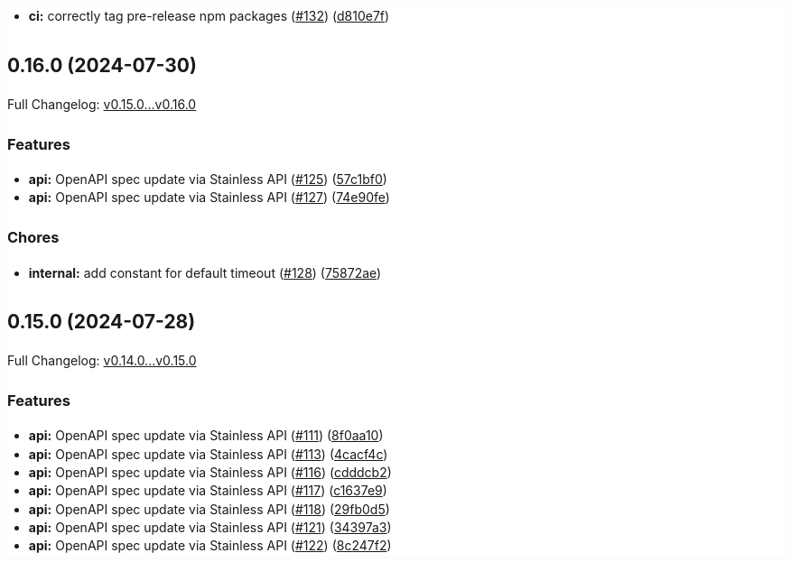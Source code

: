 * **ci:** correctly tag pre-release npm packages ([#132](https://github.com/blockaid-official/blockaid-client-node/issues/132)) ([d810e7f](https://github.com/blockaid-official/blockaid-client-node/commit/d810e7f05d30196077ce92faf4a55e906590b1a4))

## 0.16.0 (2024-07-30)

Full Changelog: [v0.15.0...v0.16.0](https://github.com/blockaid-official/blockaid-client-node/compare/v0.15.0...v0.16.0)

### Features

* **api:** OpenAPI spec update via Stainless API ([#125](https://github.com/blockaid-official/blockaid-client-node/issues/125)) ([57c1bf0](https://github.com/blockaid-official/blockaid-client-node/commit/57c1bf02596ebdf58a32e79602b6c029bf001836))
* **api:** OpenAPI spec update via Stainless API ([#127](https://github.com/blockaid-official/blockaid-client-node/issues/127)) ([74e90fe](https://github.com/blockaid-official/blockaid-client-node/commit/74e90fee05679a8a2f79a88203b7e75a02a114e6))


### Chores

* **internal:** add constant for default timeout ([#128](https://github.com/blockaid-official/blockaid-client-node/issues/128)) ([75872ae](https://github.com/blockaid-official/blockaid-client-node/commit/75872aeb5ed1a48ba1be26de4555d52b701f71a2))

## 0.15.0 (2024-07-28)

Full Changelog: [v0.14.0...v0.15.0](https://github.com/blockaid-official/blockaid-client-node/compare/v0.14.0...v0.15.0)

### Features

* **api:** OpenAPI spec update via Stainless API ([#111](https://github.com/blockaid-official/blockaid-client-node/issues/111)) ([8f0aa10](https://github.com/blockaid-official/blockaid-client-node/commit/8f0aa104fb8ef3b88b049a60788c1af5b5489328))
* **api:** OpenAPI spec update via Stainless API ([#113](https://github.com/blockaid-official/blockaid-client-node/issues/113)) ([4cacf4c](https://github.com/blockaid-official/blockaid-client-node/commit/4cacf4ca68e724c1975c78092ed310b453ee15b2))
* **api:** OpenAPI spec update via Stainless API ([#116](https://github.com/blockaid-official/blockaid-client-node/issues/116)) ([cdddcb2](https://github.com/blockaid-official/blockaid-client-node/commit/cdddcb22e6d00bf50b5ca35bbc1354936bd56bc9))
* **api:** OpenAPI spec update via Stainless API ([#117](https://github.com/blockaid-official/blockaid-client-node/issues/117)) ([c1637e9](https://github.com/blockaid-official/blockaid-client-node/commit/c1637e9bd22b2b1220caed9c59a5afb7f542ed30))
* **api:** OpenAPI spec update via Stainless API ([#118](https://github.com/blockaid-official/blockaid-client-node/issues/118)) ([29fb0d5](https://github.com/blockaid-official/blockaid-client-node/commit/29fb0d585ff72be38c9221c12d5822dc4e53413a))
* **api:** OpenAPI spec update via Stainless API ([#121](https://github.com/blockaid-official/blockaid-client-node/issues/121)) ([34397a3](https://github.com/blockaid-official/blockaid-client-node/commit/34397a3372b9a2623cbc159b08e40c91d6f62901))
* **api:** OpenAPI spec update via Stainless API ([#122](https://github.com/blockaid-official/blockaid-client-node/issues/122)) ([8c247f2](https://github.com/blockaid-official/blockaid-client-node/commit/8c247f2d9df24f0b516e541855eb8a0beb00d6bd))
